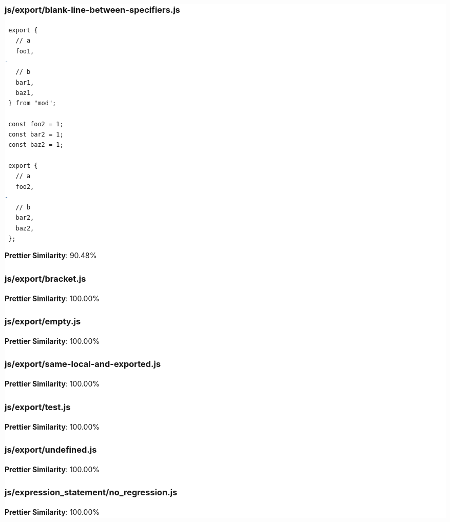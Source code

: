 ### js/export/blank-line-between-specifiers.js

```diff
 export {
   // a
   foo1,
-
   // b
   bar1,
   baz1,
 } from "mod";

 const foo2 = 1;
 const bar2 = 1;
 const baz2 = 1;

 export {
   // a
   foo2,
-
   // b
   bar2,
   baz2,
 };

```

**Prettier Similarity**: 90.48%

### js/export/bracket.js

**Prettier Similarity**: 100.00%

### js/export/empty.js

**Prettier Similarity**: 100.00%

### js/export/same-local-and-exported.js

**Prettier Similarity**: 100.00%

### js/export/test.js

**Prettier Similarity**: 100.00%

### js/export/undefined.js

**Prettier Similarity**: 100.00%

### js/expression_statement/no_regression.js

**Prettier Similarity**: 100.00%
